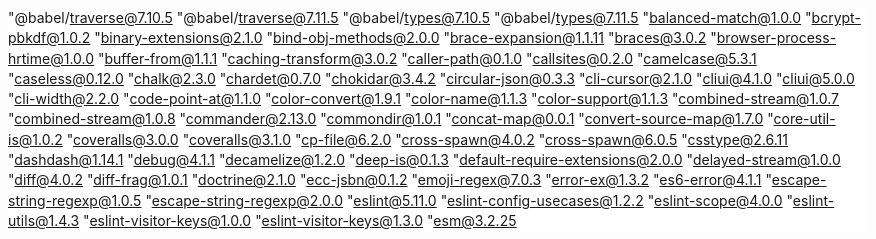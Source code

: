  "@babel/traverse@7.10.5
 "@babel/traverse@7.11.5
 "@babel/types@7.10.5
 "@babel/types@7.11.5
 "balanced-match@1.0.0
 "bcrypt-pbkdf@1.0.2
 "binary-extensions@2.1.0
 "bind-obj-methods@2.0.0
 "brace-expansion@1.1.11
 "braces@3.0.2
 "browser-process-hrtime@1.0.0
 "buffer-from@1.1.1
 "caching-transform@3.0.2
 "caller-path@0.1.0
 "callsites@0.2.0
 "camelcase@5.3.1
 "caseless@0.12.0
 "chalk@2.3.0
 "chardet@0.7.0
 "chokidar@3.4.2
 "circular-json@0.3.3
 "cli-cursor@2.1.0
 "cliui@4.1.0
 "cliui@5.0.0
 "cli-width@2.2.0
 "code-point-at@1.1.0
 "color-convert@1.9.1
 "color-name@1.1.3
 "color-support@1.1.3
 "combined-stream@1.0.7
 "combined-stream@1.0.8
 "commander@2.13.0
 "commondir@1.0.1
 "concat-map@0.0.1
 "convert-source-map@1.7.0
 "core-util-is@1.0.2
 "coveralls@3.0.0
 "coveralls@3.1.0
 "cp-file@6.2.0
 "cross-spawn@4.0.2
 "cross-spawn@6.0.5
 "csstype@2.6.11
 "dashdash@1.14.1
 "debug@4.1.1
 "decamelize@1.2.0
 "deep-is@0.1.3
 "default-require-extensions@2.0.0
 "delayed-stream@1.0.0
 "diff@4.0.2
 "diff-frag@1.0.1
 "doctrine@2.1.0
 "ecc-jsbn@0.1.2
 "emoji-regex@7.0.3
 "error-ex@1.3.2
 "es6-error@4.1.1
 "escape-string-regexp@1.0.5
 "escape-string-regexp@2.0.0
 "eslint@5.11.0
 "eslint-config-usecases@1.2.2
 "eslint-scope@4.0.0
 "eslint-utils@1.4.3
 "eslint-visitor-keys@1.0.0
 "eslint-visitor-keys@1.3.0
 "esm@3.2.25